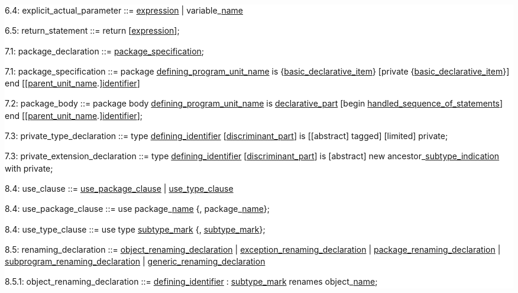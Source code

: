 6.4:
explicit_actual_parameter ::= [expression](S0108) | variable_[name](S0084)

6.5:
return_statement ::= return [[expression](S0108)];

7.1:
package_declaration ::= [package_specification](S0162);

7.1:
package_specification ::= 
    package [defining_program_unit_name](S0146) is
      {[basic_declarative_item](S0081)}
   [private
      {[basic_declarative_item](S0081)}]
    end [[[parent_unit_name](S0220).][identifier](S0002)]

7.2:
package_body ::= 
    package body [defining_program_unit_name](S0146) is
       [declarative_part](S0079)
   [begin
        [handled_sequence_of_statements](S0231)]
    end [[[parent_unit_name](S0220).][identifier](S0002)];

7.3:
private_type_declaration ::= 
   type [defining_identifier](S0019) [[discriminant_part](S0056)] is [[abstract] tagged] [limited] private;

7.3:
private_extension_declaration ::= 
   type [defining_identifier](S0019) [[discriminant_part](S0056)] is
     [abstract]  new ancestor_[subtype_indication](S0024) with private;

8.4:
use_clause ::= [use_package_clause](S0167) | [use_type_clause](S0168)

8.4:
use_package_clause ::= use package_[name](S0084) {, package_[name](S0084)};

8.4:
use_type_clause ::= use type [subtype_mark](S0025) {, [subtype_mark](S0025)};

8.5:
renaming_declaration ::= 
      [object_renaming_declaration](S0170)
    | [exception_renaming_declaration](S0171)
    | [package_renaming_declaration](S0172)
    | [subprogram_renaming_declaration](S0173)
    | [generic_renaming_declaration](S0174)

8.5.1:
object_renaming_declaration ::= [defining_identifier](S0019) : [subtype_mark](S0025) renames object_[name](S0084);
